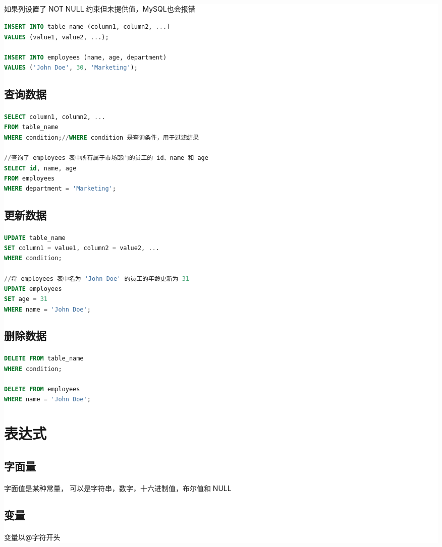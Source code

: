 如果列设置了 NOT NULL 约束但未提供值，MySQL也会报错

```sql
INSERT INTO table_name (column1, column2, ...)
VALUES (value1, value2, ...);

INSERT INTO employees (name, age, department)
VALUES ('John Doe', 30, 'Marketing');
```

## 查询数据
```sql
SELECT column1, column2, ...
FROM table_name
WHERE condition;//WHERE condition 是查询条件，用于过滤结果

//查询了 employees 表中所有属于市场部门的员工的 id、name 和 age
SELECT id, name, age
FROM employees
WHERE department = 'Marketing';
```

## 更新数据
```sql
UPDATE table_name
SET column1 = value1, column2 = value2, ...
WHERE condition;

//将 employees 表中名为 'John Doe' 的员工的年龄更新为 31
UPDATE employees
SET age = 31
WHERE name = 'John Doe';
```

## 删除数据
```sql
DELETE FROM table_name 
WHERE condition;

DELETE FROM employees
WHERE name = 'John Doe';
```

# 表达式
## 字面量
字面值是某种常量， 可以是字符串，数字，十六进制值，布尔值和 NULL

## 变量
变量以@字符开头
